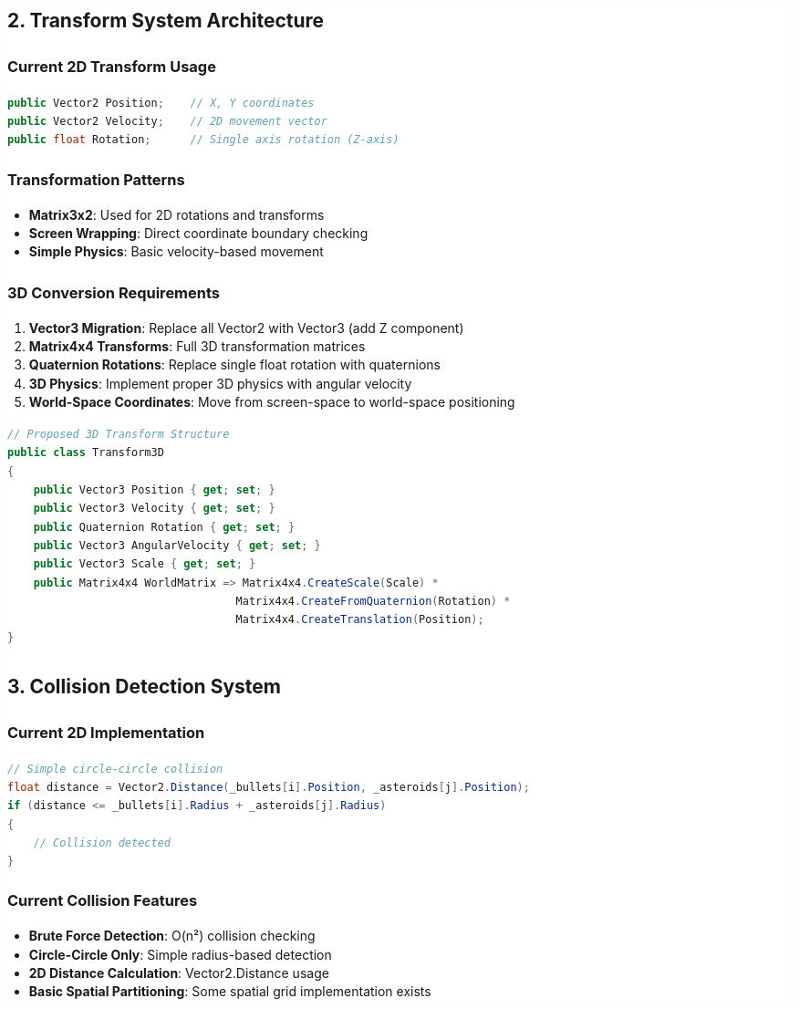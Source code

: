 ## 2. Transform System Architecture

### Current 2D Transform Usage
```csharp
public Vector2 Position;    // X, Y coordinates
public Vector2 Velocity;    // 2D movement vector
public float Rotation;      // Single axis rotation (Z-axis)
```

### Transformation Patterns
- **Matrix3x2**: Used for 2D rotations and transforms
- **Screen Wrapping**: Direct coordinate boundary checking
- **Simple Physics**: Basic velocity-based movement

### 3D Conversion Requirements
1. **Vector3 Migration**: Replace all Vector2 with Vector3 (add Z component)
2. **Matrix4x4 Transforms**: Full 3D transformation matrices
3. **Quaternion Rotations**: Replace single float rotation with quaternions
4. **3D Physics**: Implement proper 3D physics with angular velocity
5. **World-Space Coordinates**: Move from screen-space to world-space positioning

```csharp
// Proposed 3D Transform Structure
public class Transform3D
{
    public Vector3 Position { get; set; }
    public Vector3 Velocity { get; set; }
    public Quaternion Rotation { get; set; }
    public Vector3 AngularVelocity { get; set; }
    public Vector3 Scale { get; set; }
    public Matrix4x4 WorldMatrix => Matrix4x4.CreateScale(Scale) * 
                                   Matrix4x4.CreateFromQuaternion(Rotation) * 
                                   Matrix4x4.CreateTranslation(Position);
}
```

## 3. Collision Detection System

### Current 2D Implementation
```csharp
// Simple circle-circle collision
float distance = Vector2.Distance(_bullets[i].Position, _asteroids[j].Position);
if (distance <= _bullets[i].Radius + _asteroids[j].Radius)
{
    // Collision detected
}
```

### Current Collision Features
- **Brute Force Detection**: O(n²) collision checking
- **Circle-Circle Only**: Simple radius-based detection
- **2D Distance Calculation**: Vector2.Distance usage
- **Basic Spatial Partitioning**: Some spatial grid implementation exists
